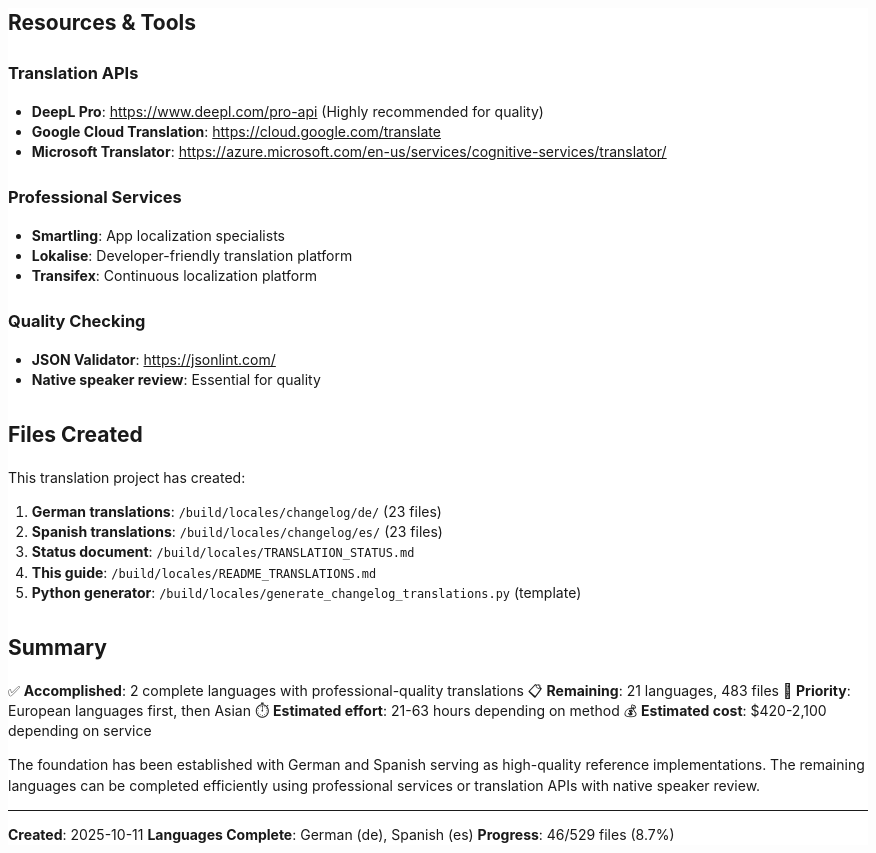 ## Resources & Tools

### Translation APIs
- **DeepL Pro**: https://www.deepl.com/pro-api (Highly recommended for quality)
- **Google Cloud Translation**: https://cloud.google.com/translate
- **Microsoft Translator**: https://azure.microsoft.com/en-us/services/cognitive-services/translator/

### Professional Services
- **Smartling**: App localization specialists
- **Lokalise**: Developer-friendly translation platform
- **Transifex**: Continuous localization platform

### Quality Checking
- **JSON Validator**: https://jsonlint.com/
- **Native speaker review**: Essential for quality

## Files Created

This translation project has created:

1. **German translations**: `/build/locales/changelog/de/` (23 files)
2. **Spanish translations**: `/build/locales/changelog/es/` (23 files)
3. **Status document**: `/build/locales/TRANSLATION_STATUS.md`
4. **This guide**: `/build/locales/README_TRANSLATIONS.md`
5. **Python generator**: `/build/locales/generate_changelog_translations.py` (template)

## Summary

✅ **Accomplished**: 2 complete languages with professional-quality translations
📋 **Remaining**: 21 languages, 483 files
🎯 **Priority**: European languages first, then Asian
⏱️ **Estimated effort**: 21-63 hours depending on method
💰 **Estimated cost**: $420-2,100 depending on service

The foundation has been established with German and Spanish serving as high-quality reference implementations. The remaining languages can be completed efficiently using professional services or translation APIs with native speaker review.

---

**Created**: 2025-10-11
**Languages Complete**: German (de), Spanish (es)
**Progress**: 46/529 files (8.7%)
